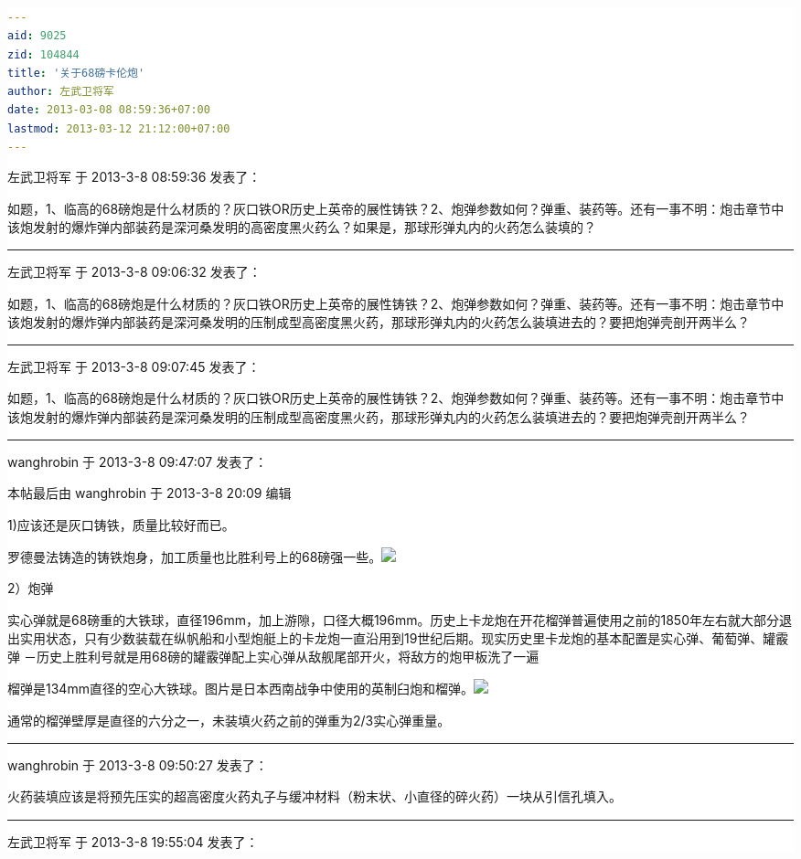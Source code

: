 ```yaml
---
aid: 9025
zid: 104844
title: '关于68磅卡伦炮'
author: 左武卫将军
date: 2013-03-08 08:59:36+07:00
lastmod: 2013-03-12 21:12:00+07:00
---
```


左武卫将军 于 2013-3-8 08:59:36 发表了：

如题，1、临高的68磅炮是什么材质的？灰口铁OR历史上英帝的展性铸铁？2、炮弹参数如何？弹重、装药等。还有一事不明：炮击章节中该炮发射的爆炸弹内部装药是深河桑发明的高密度黑火药么？如果是，那球形弹丸内的火药怎么装填的？

---------

左武卫将军 于 2013-3-8 09:06:32 发表了：

如题，1、临高的68磅炮是什么材质的？灰口铁OR历史上英帝的展性铸铁？2、炮弹参数如何？弹重、装药等。还有一事不明：炮击章节中该炮发射的爆炸弹内部装药是深河桑发明的压制成型高密度黑火药，那球形弹丸内的火药怎么装填进去的？要把炮弹壳剖开两半么？

---------

左武卫将军 于 2013-3-8 09:07:45 发表了：

如题，1、临高的68磅炮是什么材质的？灰口铁OR历史上英帝的展性铸铁？2、炮弹参数如何？弹重、装药等。还有一事不明：炮击章节中该炮发射的爆炸弹内部装药是深河桑发明的压制成型高密度黑火药，那球形弹丸内的火药怎么装填进去的？要把炮弹壳剖开两半么？

---------

wanghrobin 于 2013-3-8 09:47:07 发表了：

本帖最后由 wanghrobin 于 2013-3-8 20:09 编辑 

1)应该还是灰口铸铁，质量比较好而已。

罗德曼法铸造的铸铁炮身，加工质量也比胜利号上的68磅强一些。![](http://upload.wikimedia.org/wikipedia/commons/thumb/7/7f/HMS_Victory_68lb_Carronade.png/220px-HMS_Victory_68lb_Carronade.png)

2）炮弹

实心弹就是68磅重的大铁球，直径196mm，加上游隙，口径大概196mm。历史上卡龙炮在开花榴弹普遍使用之前的1850年左右就大部分退出实用状态，只有少数装载在纵帆船和小型炮艇上的卡龙炮一直沿用到19世纪后期。现实历史里卡龙炮的基本配置是实心弹、葡萄弹、罐霰弹 －历史上胜利号就是用68磅的罐霰弹配上实心弹从敌舰尾部开火，将敌方的炮甲板洗了一遍 

榴弹是134mm直径的空心大铁球。图片是日本西南战争中使用的英制臼炮和榴弹。![](http://upload.wikimedia.org/wikipedia/commons/thumb/0/00/Boshin_War_mortar.jpg/220px-Boshin_War_mortar.jpg)

通常的榴弹壁厚是直径的六分之一，未装填火药之前的弹重为2/3实心弹重量。

---------

wanghrobin 于 2013-3-8 09:50:27 发表了：

火药装填应该是将预先压实的超高密度火药丸子与缓冲材料（粉末状、小直径的碎火药）一块从引信孔填入。

---------

左武卫将军 于 2013-3-8 19:55:04 发表了：

